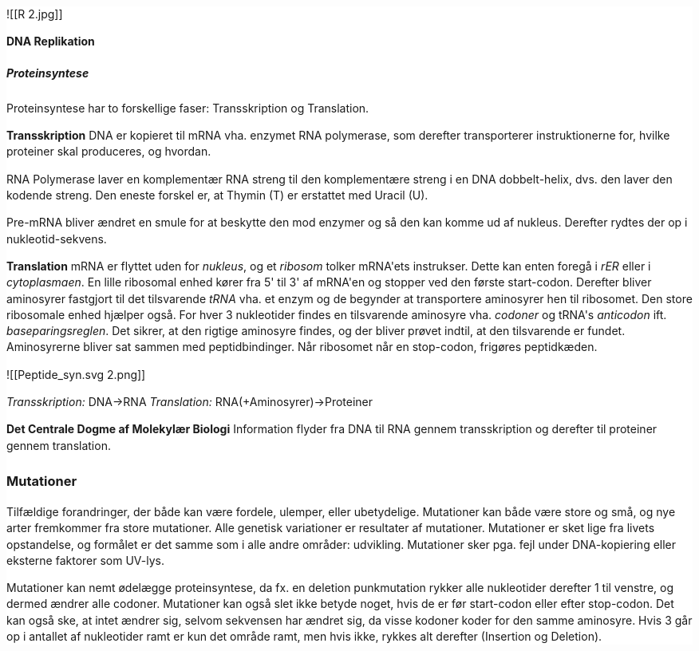 ![[R 2.jpg]]




**DNA Replikation**

##### *Proteinsyntese*

Proteinsyntese har to forskellige faser: Transskription og Translation.

**Transskription**
DNA er kopieret til mRNA vha. enzymet RNA polymerase, som derefter transporterer instruktionerne for, hvilke proteiner skal produceres, og hvordan.

RNA Polymerase laver en komplementær RNA streng til den komplementære streng i en DNA dobbelt-helix, dvs. den laver den kodende streng. Den eneste forskel er, at Thymin (T) er erstattet med Uracil (U). 

Pre-mRNA bliver ændret en smule for at beskytte den mod enzymer og så den kan komme ud af nukleus. Derefter rydtes der op i nukleotid-sekvens.

**Translation**
mRNA er flyttet uden for *nukleus*, og et *ribosom* tolker mRNA'ets instrukser. Dette kan enten foregå i *rER* eller i *cytoplasmaen*. En lille ribosomal enhed kører fra 5' til 3' af mRNA'en og stopper ved den første start-codon. Derefter bliver aminosyrer fastgjort til det tilsvarende *tRNA* vha. et enzym og de begynder at transportere aminosyrer hen til ribosomet. Den store ribosomale enhed hjælper også. For hver 3 nukleotider findes en tilsvarende aminosyre vha. *codoner* og tRNA's *anticodon* ift. *baseparingsreglen*. Det sikrer, at den rigtige aminosyre findes, og der bliver prøvet indtil, at den tilsvarende er fundet. Aminosyrerne bliver sat sammen med peptidbindinger. Når ribosomet når en stop-codon, frigøres peptidkæden.


![[Peptide_syn.svg 2.png]]

*Transskription:* DNA->RNA
*Translation:* RNA(+Aminosyrer)->Proteiner


**Det Centrale Dogme af Molekylær Biologi**
Information flyder fra DNA til RNA gennem transskription og derefter til proteiner gennem translation.

### Mutationer

Tilfældige forandringer, der både kan være fordele, ulemper, eller ubetydelige. Mutationer kan både være store og små, og nye arter fremkommer fra store mutationer. Alle genetisk variationer er resultater af mutationer. Mutationer er sket lige fra livets opstandelse, og formålet er det samme som i alle andre områder: udvikling. Mutationer sker pga. fejl under DNA-kopiering eller eksterne faktorer som UV-lys.

Mutationer kan nemt ødelægge proteinsyntese, da fx. en deletion punkmutation rykker alle nukleotider derefter 1 til venstre, og dermed ændrer alle codoner. Mutationer kan også slet ikke betyde noget, hvis de er før start-codon eller efter stop-codon. Det kan også ske, at intet ændrer sig, selvom sekvensen har ændret sig, da visse kodoner koder for den samme aminosyre. Hvis 3 går op i antallet af nukleotider ramt er kun det område ramt, men hvis ikke, rykkes alt derefter (Insertion og Deletion). 
